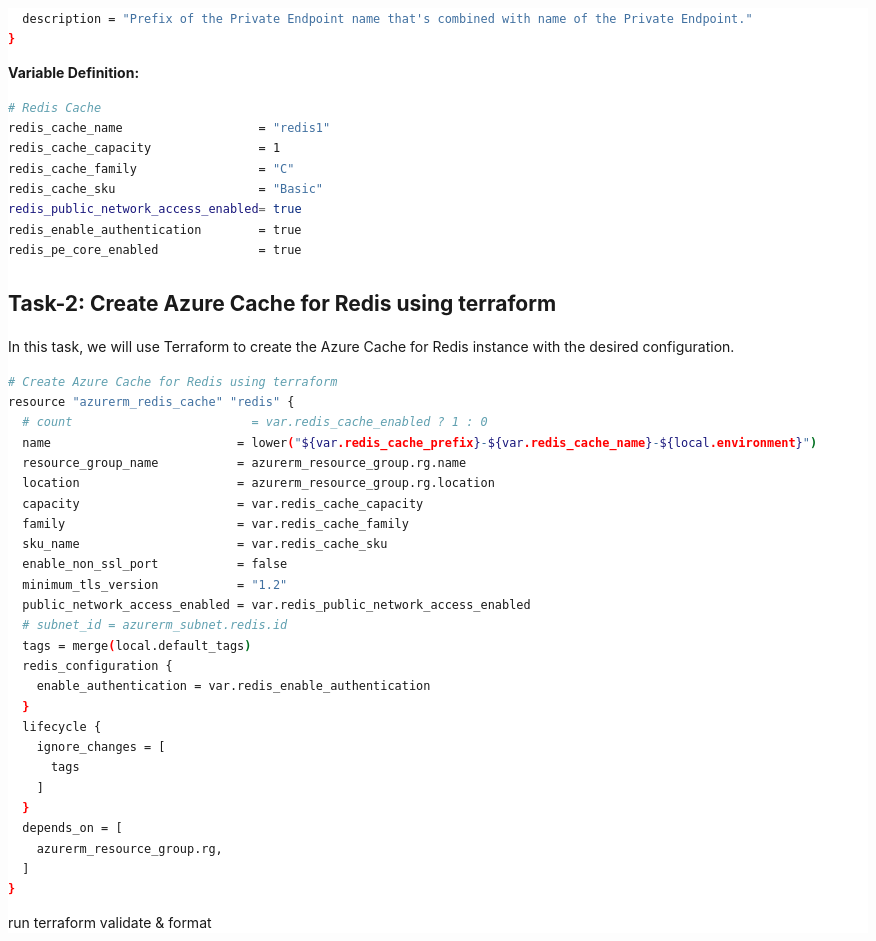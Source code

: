 ``` bash title="variables.tf"
  description = "Prefix of the Private Endpoint name that's combined with name of the Private Endpoint."
}
```

**Variable Definition:**

```bash
# Redis Cache
redis_cache_name                   = "redis1"
redis_cache_capacity               = 1
redis_cache_family                 = "C" 
redis_cache_sku                    = "Basic"
redis_public_network_access_enabled= true
redis_enable_authentication        = true
redis_pe_core_enabled              = true
```

## Task-2: Create Azure Cache for Redis using terraform

In this task, we will use Terraform to create the Azure Cache for Redis instance with the desired configuration.

``` bash title="redis_cache.tf"
# Create Azure Cache for Redis using terraform
resource "azurerm_redis_cache" "redis" {
  # count                         = var.redis_cache_enabled ? 1 : 0
  name                          = lower("${var.redis_cache_prefix}-${var.redis_cache_name}-${local.environment}")
  resource_group_name           = azurerm_resource_group.rg.name
  location                      = azurerm_resource_group.rg.location
  capacity                      = var.redis_cache_capacity
  family                        = var.redis_cache_family
  sku_name                      = var.redis_cache_sku
  enable_non_ssl_port           = false
  minimum_tls_version           = "1.2"
  public_network_access_enabled = var.redis_public_network_access_enabled
  # subnet_id = azurerm_subnet.redis.id
  tags = merge(local.default_tags)
  redis_configuration {
    enable_authentication = var.redis_enable_authentication
  }
  lifecycle {
    ignore_changes = [
      tags
    ]
  }
  depends_on = [
    azurerm_resource_group.rg,
  ]
}
```
run terraform validate & format

